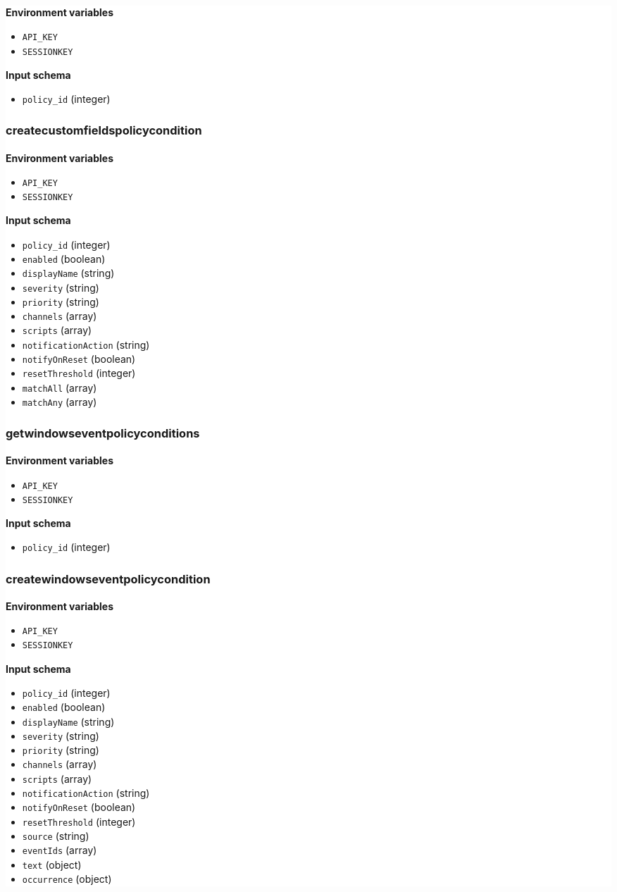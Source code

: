**Environment variables**

- `API_KEY`
- `SESSIONKEY`

**Input schema**

- `policy_id` (integer)

### createcustomfieldspolicycondition

**Environment variables**

- `API_KEY`
- `SESSIONKEY`

**Input schema**

- `policy_id` (integer)
- `enabled` (boolean)
- `displayName` (string)
- `severity` (string)
- `priority` (string)
- `channels` (array)
- `scripts` (array)
- `notificationAction` (string)
- `notifyOnReset` (boolean)
- `resetThreshold` (integer)
- `matchAll` (array)
- `matchAny` (array)

### getwindowseventpolicyconditions

**Environment variables**

- `API_KEY`
- `SESSIONKEY`

**Input schema**

- `policy_id` (integer)

### createwindowseventpolicycondition

**Environment variables**

- `API_KEY`
- `SESSIONKEY`

**Input schema**

- `policy_id` (integer)
- `enabled` (boolean)
- `displayName` (string)
- `severity` (string)
- `priority` (string)
- `channels` (array)
- `scripts` (array)
- `notificationAction` (string)
- `notifyOnReset` (boolean)
- `resetThreshold` (integer)
- `source` (string)
- `eventIds` (array)
- `text` (object)
- `occurrence` (object)
